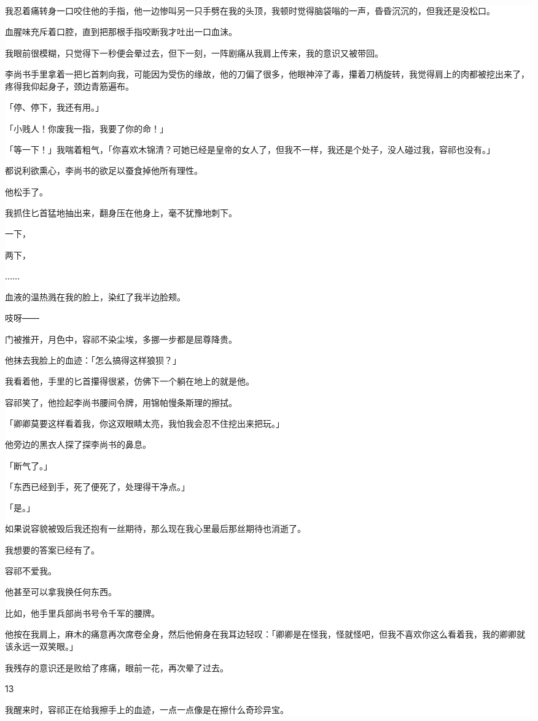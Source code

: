我忍着痛转身一口咬住他的手指，他一边惨叫另一只手劈在我的头顶，我顿时觉得脑袋嗡的一声，昏昏沉沉的，但我还是没松口。

血腥味充斥着口腔，直到把那根手指咬断我才吐出一口血沫。

我眼前很模糊，只觉得下一秒便会晕过去，但下一刻，一阵剧痛从我肩上传来，我的意识又被带回。

李尚书手里拿着一把匕首刺向我，可能因为受伤的缘故，他的刀偏了很多，他眼神淬了毒，攥着刀柄旋转，我觉得肩上的肉都被挖出来了，疼得我仰起身子，颈边青筋遍布。

「停、停下，我还有用。」

「小贱人！你废我一指，我要了你的命！」

「等一下！」我喘着粗气，「你喜欢木锦清？可她已经是皇帝的女人了，但我不一样，我还是个处子，没人碰过我，容祁也没有。」

都说利欲熏心，李尚书的欲足以蚕食掉他所有理性。

他松手了。

我抓住匕首猛地抽出来，翻身压在他身上，毫不犹豫地刺下。

一下，

两下，

……

血液的温热溅在我的脸上，染红了我半边脸颊。

吱呀——

门被推开，月色中，容祁不染尘埃，多挪一步都是屈尊降贵。

他抹去我脸上的血迹：「怎么搞得这样狼狈？」

我看着他，手里的匕首攥得很紧，仿佛下一个躺在地上的就是他。

容祁笑了，他捡起李尚书腰间令牌，用锦帕慢条斯理的擦拭。

「卿卿莫要这样看着我，你这双眼睛太亮，我怕我会忍不住挖出来把玩。」

他旁边的黑衣人探了探李尚书的鼻息。

「断气了。」

「东西已经到手，死了便死了，处理得干净点。」

「是。」

如果说容貌被毁后我还抱有一丝期待，那么现在我心里最后那丝期待也消逝了。

我想要的答案已经有了。

容祁不爱我。

他甚至可以拿我换任何东西。

比如，他手里兵部尚书号令千军的腰牌。

他按在我肩上，麻木的痛意再次席卷全身，然后他俯身在我耳边轻叹：「卿卿是在怪我，怪就怪吧，但我不喜欢你这么看着我，我的卿卿就该永远一双笑眼。」

我残存的意识还是败给了疼痛，眼前一花，再次晕了过去。

13

我醒来时，容祁正在给我擦手上的血迹，一点一点像是在擦什么奇珍异宝。

